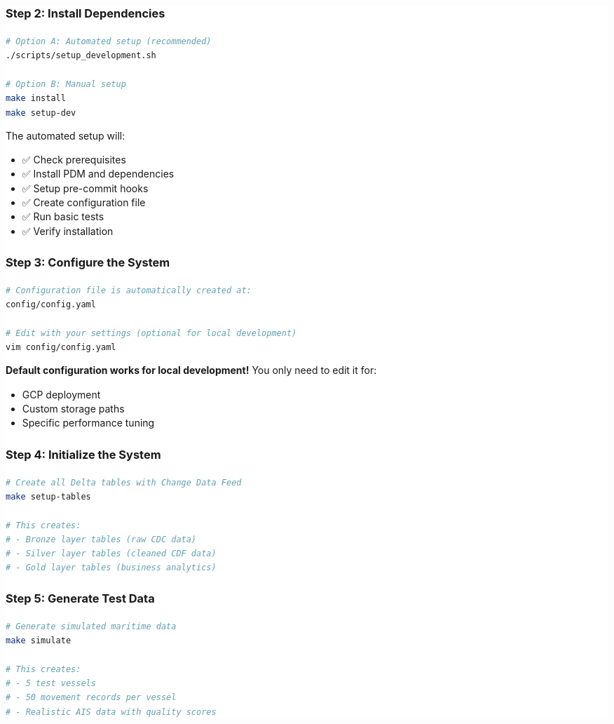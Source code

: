 ### **Step 2: Install Dependencies**

```bash
# Option A: Automated setup (recommended)
./scripts/setup_development.sh

# Option B: Manual setup
make install
make setup-dev
```

The automated setup will:
- ✅ Check prerequisites
- ✅ Install PDM and dependencies
- ✅ Setup pre-commit hooks
- ✅ Create configuration file
- ✅ Run basic tests
- ✅ Verify installation

### **Step 3: Configure the System**

```bash
# Configuration file is automatically created at:
config/config.yaml

# Edit with your settings (optional for local development)
vim config/config.yaml
```

**Default configuration works for local development!** You only need to edit it for:
- GCP deployment
- Custom storage paths
- Specific performance tuning

### **Step 4: Initialize the System**

```bash
# Create all Delta tables with Change Data Feed
make setup-tables

# This creates:
# - Bronze layer tables (raw CDC data)
# - Silver layer tables (cleaned CDF data)  
# - Gold layer tables (business analytics)
```

### **Step 5: Generate Test Data**

```bash
# Generate simulated maritime data
make simulate

# This creates:
# - 5 test vessels
# - 50 movement records per vessel
# - Realistic AIS data with quality scores
```
